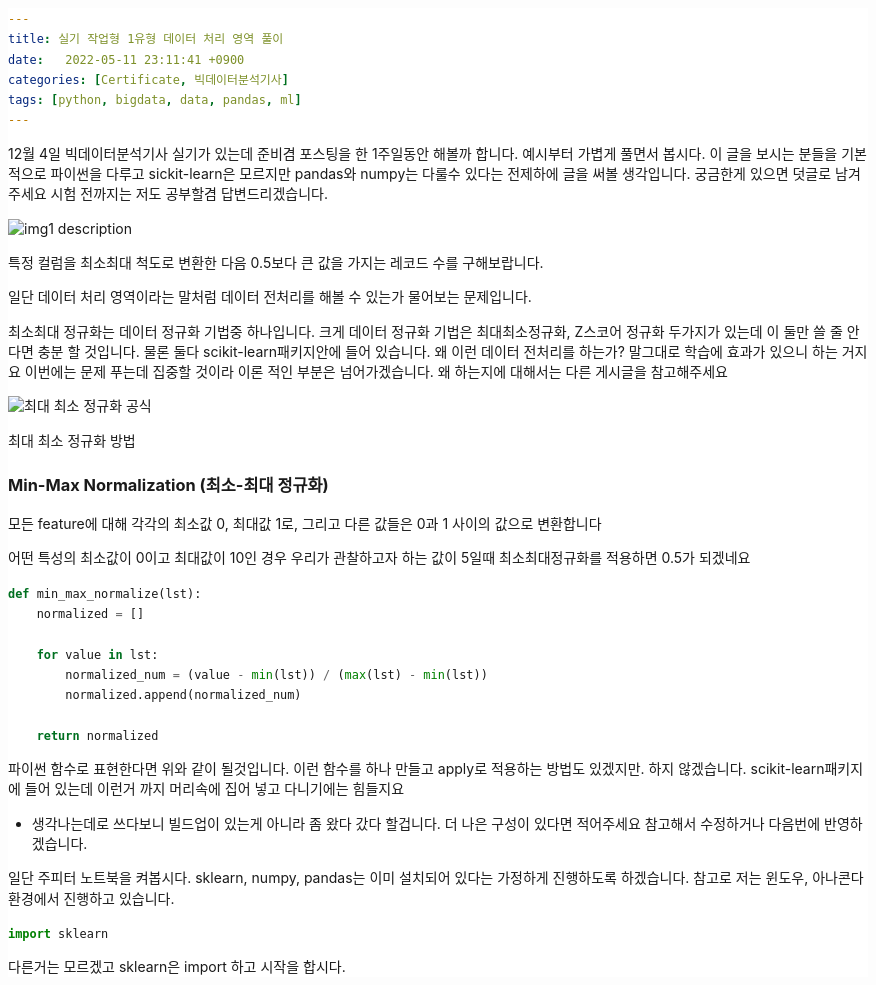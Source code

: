 ```yaml
---
title: 실기 작업형 1유형 데이터 처리 영역 풀이
date:   2022-05-11 23:11:41 +0900
categories: [Certificate, 빅데이터분석기사]
tags: [python, bigdata, data, pandas, ml]
---
```


12월 4일 빅데이터분석기사 실기가 있는데 준비겸 포스팅을 한 1주일동안 해볼까 합니다. 예시부터 가볍게 풀면서 봅시다. 이 글을 보시는 분들을 기본적으로 파이썬을 다루고 sickit-learn은 모르지만 pandas와 numpy는 다룰수 있다는 전제하에 글을 써볼 생각입니다. 궁금한게 있으면 덧글로 남겨주세요 시험 전까지는 저도 공부할겸 답변드리겠습니다.

![img1 description](https://user-images.githubusercontent.com/85277660/210167433-d795c608-81be-4350-a96e-c6ea7c4bcb80.png)

특정 컬럼을 최소최대 척도로 변환한 다음 0.5보다 큰 값을 가지는 레코드 수를 구해보랍니다.

일단 데이터 처리 영역이라는 말처럼 데이터 전처리를 해볼 수 있는가 물어보는 문제입니다.

최소최대 정규화는 데이터 정규화 기법중 하나입니다. 크게 데이터 정규화 기법은 최대최소정규화, Z스코어 정규화 두가지가 있는데 이 둘만 쓸 줄 안다면 충분 할 것입니다. 물론 둘다 scikit-learn패키지안에 들어 있습니다. 왜 이런 데이터 전처리를 하는가? 말그대로 학습에 효과가 있으니 하는 거지요 이번에는 문제 푸는데 집중할 것이라 이론 적인 부분은 넘어가겠습니다. 왜 하는지에 대해서는 다른 게시글을 참고해주세요

![최대 최소 정규화 공식](https://user-images.githubusercontent.com/85277660/210167438-9d97a4c1-5091-4805-a6ad-3ddbd50e462f.png)

최대 최소 정규화 방법

### Min-Max Normalization (최소-최대 정규화)

모든 feature에 대해 각각의 최소값 0, 최대값 1로, 그리고 다른 값들은 0과 1 사이의 값으로 변환합니다

어떤 특성의 최소값이 0이고 최대값이 10인 경우 우리가 관찰하고자 하는 값이 5일때 최소최대정규화를 적용하면 0.5가 되겠네요

```py
def min_max_normalize(lst):
    normalized = []
    
    for value in lst:
        normalized_num = (value - min(lst)) / (max(lst) - min(lst))
        normalized.append(normalized_num)
    
    return normalized
```
파이썬 함수로 표현한다면 위와 같이 될것입니다. 이런 함수를 하나 만들고 apply로 적용하는 방법도 있겠지만. 하지 않겠습니다. scikit-learn패키지에 들어 있는데 이런거 까지 머리속에 집어 넣고 다니기에는 힘들지요

 

* 생각나는데로 쓰다보니 빌드업이 있는게 아니라 좀 왔다 갔다 할겁니다. 더 나은 구성이 있다면 적어주세요 참고해서 수정하거나 다음번에 반영하겠습니다.


 

일단 주피터 노트북을 켜봅시다. sklearn, numpy, pandas는 이미 설치되어 있다는 가정하게 진행하도록 하겠습니다. 참고로 저는 윈도우, 아나콘다 환경에서 진행하고 있습니다.

```py
import sklearn
```
다른거는 모르겠고 sklearn은 import 하고 시작을 합시다.
